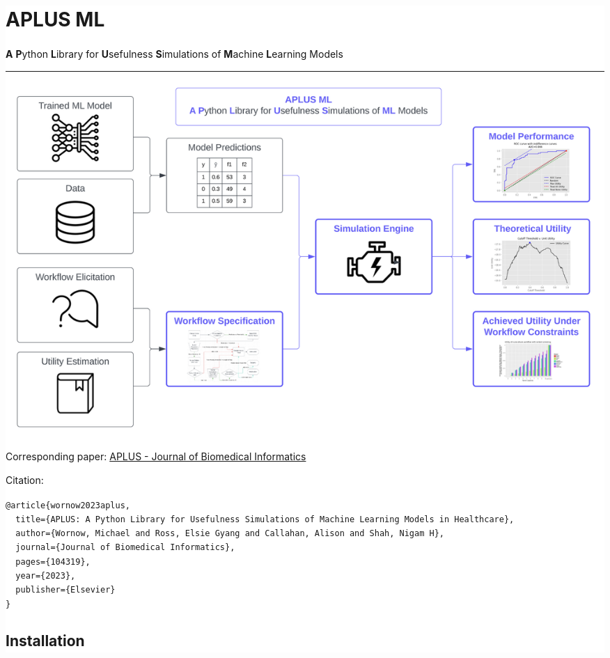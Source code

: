 # APLUS ML

**A** **P**ython **L**ibrary for **U**sefulness **S**imulations of **M**achine **L**earning Models

----

![Graphical Abstract](assets/graphical%20abstract.png)

Corresponding paper: [APLUS - Journal of Biomedical Informatics](https://www.sciencedirect.com/science/article/pii/S1532046423000400?via%3Dihub)

Citation:
```
@article{wornow2023aplus,
  title={APLUS: A Python Library for Usefulness Simulations of Machine Learning Models in Healthcare},
  author={Wornow, Michael and Ross, Elsie Gyang and Callahan, Alison and Shah, Nigam H},
  journal={Journal of Biomedical Informatics},
  pages={104319},
  year={2023},
  publisher={Elsevier}
}
```

## Installation
